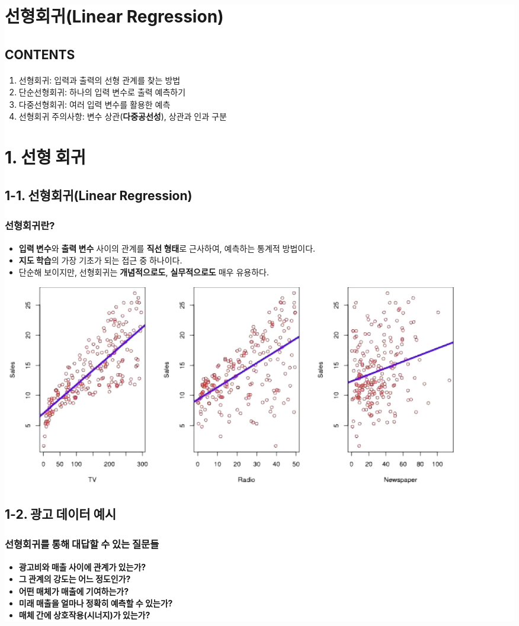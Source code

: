 # 선형회귀(Linear Regression)

## CONTENTS
1. 선형회귀: 입력과 출력의 선형 관계를 찾는 방법
2. 단순선형회귀: 하나의 입력 변수로 출력 예측하기
3. 다중선형회귀: 여러 입력 변수를 활용한 예측
4. 선형회귀 주의사항: 변수 상관(**다중공선성**), 상관과 인과 구분


# 1. 선형 회귀
## 1-1. 선형회귀(Linear Regression)

### 선형회귀란?

* **입력 변수**와 **출력 변수** 사이의 관계를 **직선 형태**로 근사하여, 예측하는 통계적 방법이다.
* **지도 학습**의 가장 기초가 되는 접근 중 하나이다.
* 단순해 보이지만, 선형회귀는 **개념적으로도**, **실무적으로도** 매우 유용하다.

![alt text](image/41.png)

## 1-2. 광고 데이터 예시

### 선형회귀를 통해 대답할 수 있는 질문들

* **광고비와 매출 사이에 관계가 있는가?**
* **그 관계의 강도는 어느 정도인가?**
* **어떤 매체가 매출에 기여하는가?**
* **미래 매출을 얼마나 정확히 예측할 수 있는가?**
* **매체 간에 상호작용(시너지)가 있는가?**
